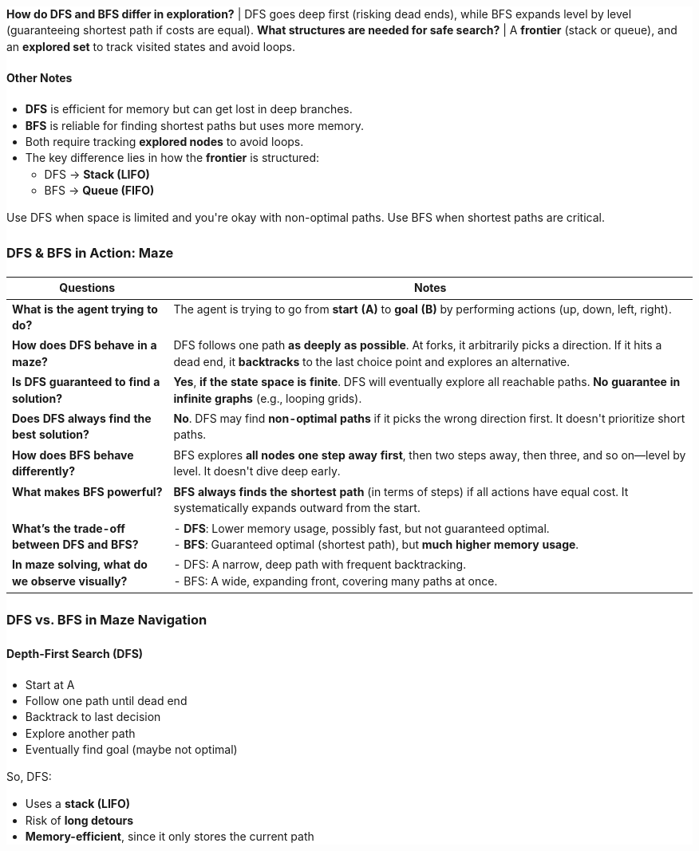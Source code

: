 **How do DFS and BFS differ in exploration?** | DFS goes deep first (risking dead ends), while BFS expands level by level (guaranteeing shortest path if costs are equal).
**What structures are needed for safe search?** | A **frontier** (stack or queue), and an **explored set** to track visited states and avoid loops.

#### Other Notes

- **DFS** is efficient for memory but can get lost in deep branches.
- **BFS** is reliable for finding shortest paths but uses more memory.
- Both require tracking **explored nodes** to avoid loops.
- The key difference lies in how the **frontier** is structured:
  - DFS → **Stack (LIFO)**
  - BFS → **Queue (FIFO)**

Use DFS when space is limited and you're okay with non-optimal paths. Use BFS when shortest paths are critical.

### DFS & BFS in Action: Maze 

Questions | Notes
--- | ---
**What is the agent trying to do?** | The agent is trying to go from **start (A)** to **goal (B)** by performing actions (up, down, left, right).
**How does DFS behave in a maze?** | DFS follows one path **as deeply as possible**. At forks, it arbitrarily picks a direction. If it hits a dead end, it **backtracks** to the last choice point and explores an alternative.
**Is DFS guaranteed to find a solution?** |  **Yes**, **if the state space is finite**. DFS will eventually explore all reachable paths.  **No guarantee in infinite graphs** (e.g., looping grids).
**Does DFS always find the best solution?** |  **No**. DFS may find **non-optimal paths** if it picks the wrong direction first. It doesn't prioritize short paths.
**How does BFS behave differently?** | BFS explores **all nodes one step away first**, then two steps away, then three, and so on—level by level. It doesn't dive deep early.
**What makes BFS powerful?** | **BFS always finds the shortest path** (in terms of steps) if all actions have equal cost. It systematically expands outward from the start.
**What’s the trade-off between DFS and BFS?** | - **DFS**: Lower memory usage, possibly fast, but not guaranteed optimal. <br> - **BFS**: Guaranteed optimal (shortest path), but **much higher memory usage**.
**In maze solving, what do we observe visually?** | - DFS: A narrow, deep path with frequent backtracking. <br> - BFS: A wide, expanding front, covering many paths at once.

### DFS vs. BFS in Maze Navigation

#### Depth-First Search (DFS)

- Start at A
- Follow one path until dead end
-  Backtrack to last decision
- Explore another path
- Eventually find goal (maybe not optimal)

So, DFS:

- Uses a **stack (LIFO)**
- Risk of **long detours**
- **Memory-efficient**, since it only stores the current path
